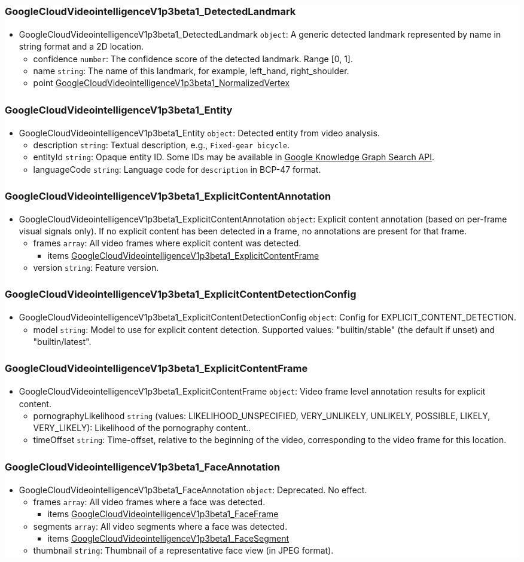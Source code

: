 ### GoogleCloudVideointelligenceV1p3beta1_DetectedLandmark
* GoogleCloudVideointelligenceV1p3beta1_DetectedLandmark `object`: A generic detected landmark represented by name in string format and a 2D location.
  * confidence `number`: The confidence score of the detected landmark. Range [0, 1].
  * name `string`: The name of this landmark, for example, left_hand, right_shoulder.
  * point [GoogleCloudVideointelligenceV1p3beta1_NormalizedVertex](#googlecloudvideointelligencev1p3beta1_normalizedvertex)

### GoogleCloudVideointelligenceV1p3beta1_Entity
* GoogleCloudVideointelligenceV1p3beta1_Entity `object`: Detected entity from video analysis.
  * description `string`: Textual description, e.g., `Fixed-gear bicycle`.
  * entityId `string`: Opaque entity ID. Some IDs may be available in [Google Knowledge Graph Search API](https://developers.google.com/knowledge-graph/).
  * languageCode `string`: Language code for `description` in BCP-47 format.

### GoogleCloudVideointelligenceV1p3beta1_ExplicitContentAnnotation
* GoogleCloudVideointelligenceV1p3beta1_ExplicitContentAnnotation `object`: Explicit content annotation (based on per-frame visual signals only). If no explicit content has been detected in a frame, no annotations are present for that frame.
  * frames `array`: All video frames where explicit content was detected.
    * items [GoogleCloudVideointelligenceV1p3beta1_ExplicitContentFrame](#googlecloudvideointelligencev1p3beta1_explicitcontentframe)
  * version `string`: Feature version.

### GoogleCloudVideointelligenceV1p3beta1_ExplicitContentDetectionConfig
* GoogleCloudVideointelligenceV1p3beta1_ExplicitContentDetectionConfig `object`: Config for EXPLICIT_CONTENT_DETECTION.
  * model `string`: Model to use for explicit content detection. Supported values: "builtin/stable" (the default if unset) and "builtin/latest".

### GoogleCloudVideointelligenceV1p3beta1_ExplicitContentFrame
* GoogleCloudVideointelligenceV1p3beta1_ExplicitContentFrame `object`: Video frame level annotation results for explicit content.
  * pornographyLikelihood `string` (values: LIKELIHOOD_UNSPECIFIED, VERY_UNLIKELY, UNLIKELY, POSSIBLE, LIKELY, VERY_LIKELY): Likelihood of the pornography content..
  * timeOffset `string`: Time-offset, relative to the beginning of the video, corresponding to the video frame for this location.

### GoogleCloudVideointelligenceV1p3beta1_FaceAnnotation
* GoogleCloudVideointelligenceV1p3beta1_FaceAnnotation `object`: Deprecated. No effect.
  * frames `array`: All video frames where a face was detected.
    * items [GoogleCloudVideointelligenceV1p3beta1_FaceFrame](#googlecloudvideointelligencev1p3beta1_faceframe)
  * segments `array`: All video segments where a face was detected.
    * items [GoogleCloudVideointelligenceV1p3beta1_FaceSegment](#googlecloudvideointelligencev1p3beta1_facesegment)
  * thumbnail `string`: Thumbnail of a representative face view (in JPEG format).
